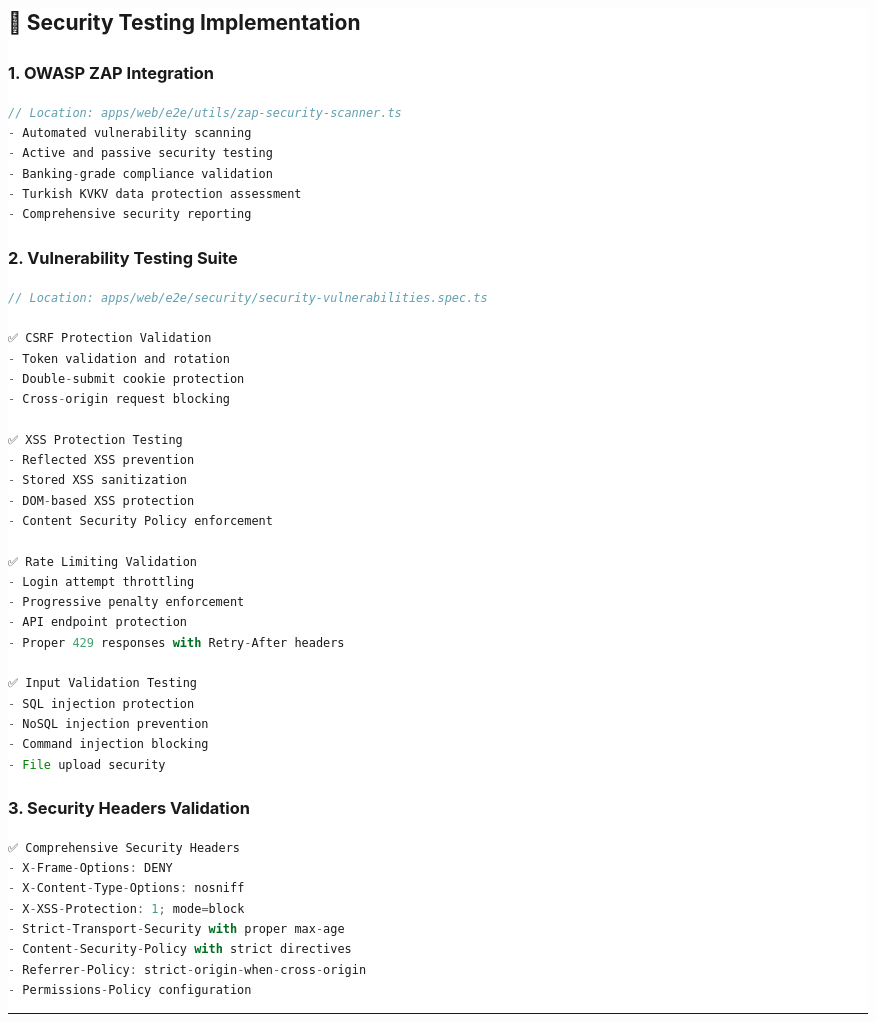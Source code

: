 
## 🔐 **Security Testing Implementation**

### **1. OWASP ZAP Integration**
```typescript
// Location: apps/web/e2e/utils/zap-security-scanner.ts
- Automated vulnerability scanning
- Active and passive security testing
- Banking-grade compliance validation
- Turkish KVKV data protection assessment
- Comprehensive security reporting
```

### **2. Vulnerability Testing Suite**
```typescript
// Location: apps/web/e2e/security/security-vulnerabilities.spec.ts

✅ CSRF Protection Validation
- Token validation and rotation
- Double-submit cookie protection
- Cross-origin request blocking

✅ XSS Protection Testing  
- Reflected XSS prevention
- Stored XSS sanitization
- DOM-based XSS protection
- Content Security Policy enforcement

✅ Rate Limiting Validation
- Login attempt throttling
- Progressive penalty enforcement
- API endpoint protection
- Proper 429 responses with Retry-After headers

✅ Input Validation Testing
- SQL injection protection
- NoSQL injection prevention
- Command injection blocking
- File upload security
```

### **3. Security Headers Validation**
```typescript
✅ Comprehensive Security Headers
- X-Frame-Options: DENY
- X-Content-Type-Options: nosniff
- X-XSS-Protection: 1; mode=block
- Strict-Transport-Security with proper max-age
- Content-Security-Policy with strict directives
- Referrer-Policy: strict-origin-when-cross-origin
- Permissions-Policy configuration
```

---
